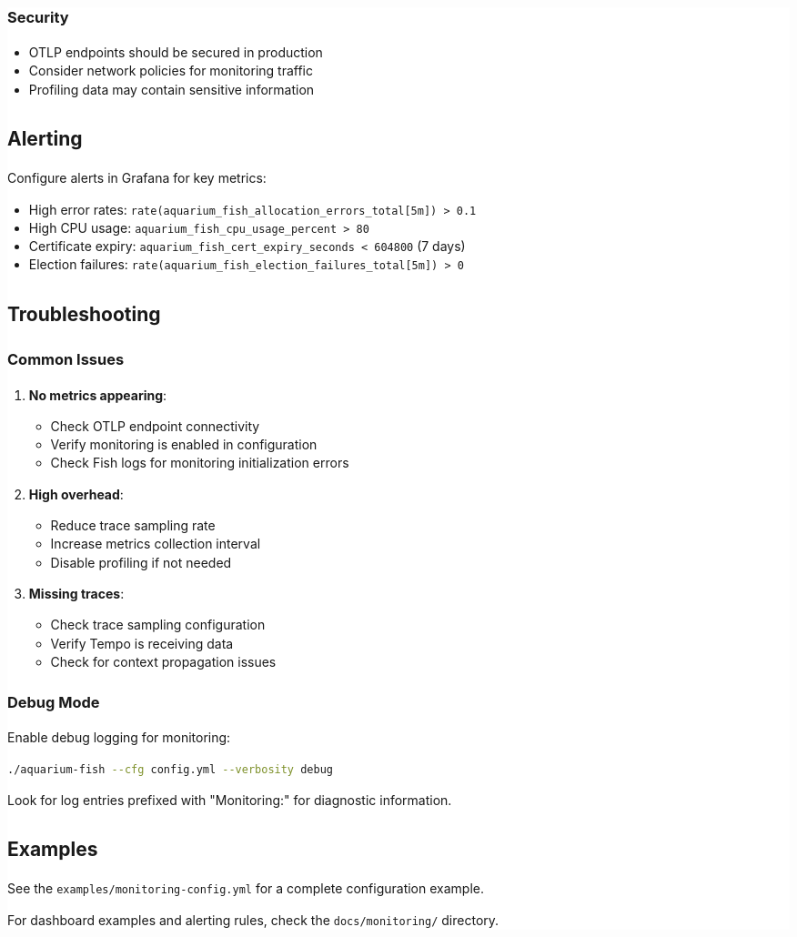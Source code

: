 ### Security

- OTLP endpoints should be secured in production
- Consider network policies for monitoring traffic
- Profiling data may contain sensitive information

## Alerting

Configure alerts in Grafana for key metrics:

- High error rates: `rate(aquarium_fish_allocation_errors_total[5m]) > 0.1`
- High CPU usage: `aquarium_fish_cpu_usage_percent > 80`
- Certificate expiry: `aquarium_fish_cert_expiry_seconds < 604800` (7 days)
- Election failures: `rate(aquarium_fish_election_failures_total[5m]) > 0`

## Troubleshooting

### Common Issues

1. **No metrics appearing**:
   - Check OTLP endpoint connectivity
   - Verify monitoring is enabled in configuration
   - Check Fish logs for monitoring initialization errors

2. **High overhead**:
   - Reduce trace sampling rate
   - Increase metrics collection interval
   - Disable profiling if not needed

3. **Missing traces**:
   - Check trace sampling configuration
   - Verify Tempo is receiving data
   - Check for context propagation issues

### Debug Mode

Enable debug logging for monitoring:

```bash
./aquarium-fish --cfg config.yml --verbosity debug
```

Look for log entries prefixed with "Monitoring:" for diagnostic information.

## Examples

See the `examples/monitoring-config.yml` for a complete configuration example.

For dashboard examples and alerting rules, check the `docs/monitoring/` directory.
